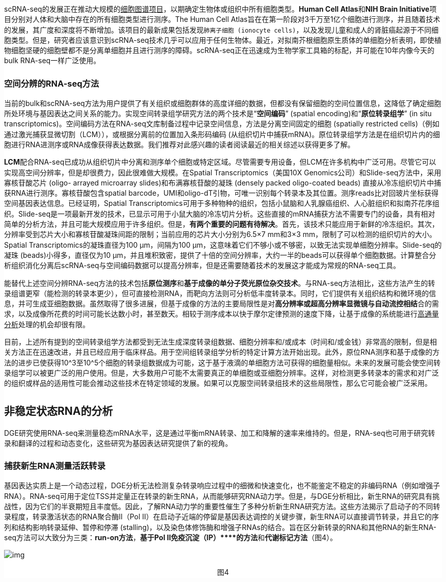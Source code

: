 scRNA-seq的发展正在推动大规模的[细胞图谱项目](http://mp.weixin.qq.com/s?__biz=MzI5MTcwNjA4NQ==&mid=2247488242&idx=1&sn=b054b82c4dc852c1701c852d0dc7dd3c&chksm=ec0dd778db7a5e6ee63023c9b1a9b76b10a56e7868b37622a283881e9cf17343a24df2b20b9a&scene=21#wechat_redirect)，以期确定生物体或组织中所有细胞类型。**Human Cell Atlas**和**NIH Brain Initiative**项目分别对人体和大脑中存在的所有细胞类型进行测序。The Human Cell Atlas旨在在第一阶段对3千万至1亿个细胞进行测序，并且随着技术的发展，其广度和深度将不断增加。该项目的最新成果包括发现`肺离子细胞 (ionocyte cells)`，以及发现儿童和成人的肾脏癌起源于不同细胞类型。但是，研究者应该意识到scRNA-seq技术几乎可以应用于任何生物体。最近，对拟南芥根细胞原生质体的单细胞分析表明，即使植物细胞坚硬的细胞壁都不是分离单细胞并且进行测序的障碍。scRNA-seq正在迅速成为生物学家工具箱的标配，并可能在10年内像今天的bulk RNA-seq一样广泛使用。

### 空间分辨的RNA-seq方法

当前的bulk和scRNA-seq方法为用户提供了有关组织或细胞群体的高度详细的数据，但都没有保留细胞的空间位置信息，这降低了确定细胞所处环境与基因表达之间关系的能力。实现空间转录组学研究方法的两个技术是“**空间编码**” (spatial encoding)和“**原位转录组学**” (in situ transcriptomics)。空间编码方法在RNA-seq文库制备过程中记录空间信息，方法是分离空间固定的细胞 (spatially restricted cells)（例如通过激光捕获显微切割（LCM）），或根据分离前的位置加入条形码编码 (从组织切片中捕获mRNA)。原位转录组学方法是在组织切片内的细胞进行RNA进测序或RNA成像获得表达数据。我们推荐对此感兴趣的读者阅读最近的相关综述以获得更多了解。

**LCM**配合RNA-seq已成功从组织切片中分离和测序单个细胞或特定区域。尽管需要专用设备，但LCM在许多机构中广泛可用。尽管它可以实现高空间分辨率，但是却很费力，因此很难做大规模。在Spatial Transcriptomics（美国10X Genomics公司）和Slide-seq方法中，采用寡核苷酸芯片 (oligo- arrayed microarray slides)和布满寡核苷酸的凝珠 (densely packed oligo-coated beads) 直接从冷冻组织切片中捕获RNA进行测序。寡核苷酸包含spatial barcode，UMI和oligo-dT引物，可唯一识别每个转录本及其位置。测序reads比对回玻片坐标获得空间基因表达信息。已经证明，Spatial Transcriptomics可用于多种物种的组织，包括小鼠脑和人乳腺癌组织、人心脏组织和拟南芥花序组织。Slide-seq是一项最新开发的技术，已显示可用于小鼠大脑的冷冻切片分析。这些直接的mRNA捕获方法不需要专门的设备，具有相对简单的分析方法，并且可能大规模应用于许多组织。但是，**有两个重要的问题有待解决**。首先，该技术只能应用于新鲜的冷冻组织。其次，分辨率受到芯片大小和寡核苷酸凝珠间距的限制；当前应用的芯片大小分别为6.5×7 mm和3×3 mm，限制了可以检测的组织切片的大小。Spatial Transcriptomics的凝珠直径为100 µm，间隔为100 µm，这意味着它们不够小或不够密，以致无法实现单细胞分辨率。Slide-seq的凝珠 (beads)小得多，直径仅为10 μm，并且堆积致密，提供了十倍的空间分辨率，大约一半的beads可以获得单个细胞数据。计算整合分析组织消化分离后scRNA-seq与空间编码数据可以提高分辨率，但是还需要随着技术的发展这才能成为常规的RNA-seq工具。

能替代上述空间分辨RNA-seq方法的技术包括**原位测序**和**基于成像的单分子荧光原位杂交技术**。与RNA-seq方法相比，这些方法产生的转录组谱更窄（能检测的转录本更少），但可直接检测RNA，而靶向方法则可分析低丰度转录本。同时，它们提供有关组织结构和微环境的信息，并可生成亚细胞数据。虽然取得了很多进展，但基于成像的方法的主要局限性是对**高分辨率或超高分辨率显微镜与自动流控相结**合的需求，以及成像所花费的时间可能长达数小时，甚至数天。相较于测序成本以快于摩尔定律预测的速度下降，让基于成像的系统能进行[高通量分析](http://mp.weixin.qq.com/s?__biz=MzI5MTcwNjA4NQ==&mid=2247485735&idx=1&sn=be17e018bce29190832357c658bb4255&chksm=ec0dccaddb7a45bb37d80f74694dfd6ca8a006b33e16b8907a808204ff480dbdc045077d0ef4&scene=21#wechat_redirect)处理的机会却很有限。

目前，上述所有提到的空间转录组学方法都受到无法生成深度转录组数据、细胞分辨率和/或成本（时间和/或金钱）非常高的限制，但是相关方法正在迅速改进，并且已经应用于临床样品。用于空间组转录组学分析的特定计算方法开始出现。此外，原位RNA测序和基于成像的方法的进步已使获得10^3至10^5个细胞的转录组数据成为可能，这于基于液滴的单细胞方法可获得的细胞量相似。未来的发展可能会使空间转录组学可以被更广泛的用户使用。但是，大多数用户可能不太需要真正的单细胞或亚细胞分辨率。这样，对检测更多转录本的需求和对广泛的组织或样品的适用性可能会推动这些技术在特定领域的发展。如果可以克服空间转录组技术的这些局限性，那么它可能会被广泛采用。

## 非稳定状态RNA的分析



DGE研究使用RNA-seq来测量稳态mRNA水平，这是通过平衡mRNA转录、加工和降解的速率来维持的。但是，RNA-seq也可用于研究转录和翻译的过程和动态变化，这些研究为基因表达研究提供了新的视角。

### 捕获新生RNA测量活跃转录

基因表达实质上是一个动态过程，DGE分析无法检测复杂转录响应过程中的细微和快速变化，也不能鉴定不稳定的非编码RNA（例如增强子RNA）。RNA-seq可用于定位TSS并定量正在转录的新生RNA，从而能够研究RNA动力学。但是，与DGE分析相比，新生RNA的研究具有挑战性，因为它们的半衰期短且丰度低。因此，了解RNA动力学的重要性催生了多种分析新生RNA研究方法。这些方法揭示了启动子的不同转录程度，转录激活状态的RNA聚合酶II（Pol II）在启动子近端的停留是基因表达调控的关键步骤，新生RNA可以直接调节转录，并且它的序列和结构影响转录延伸、暂停和停滞 (stalling)，以及染色体修饰酶和增强子RNAs的结合。旨在区分新转录的RNA和其他RNA的新生RNA-seq方法可以大致分为三类：**run-on方法**，**基于Pol II免疫沉淀（IP）****的方法**和**代谢标记方法**（图4）。

![img](https://mmbiz.qpic.cn/mmbiz_png/BA8CWhHQWPybt2oEGiaRTnEC9bHyzxOZUNXicYH72c19jc54JULIGEtDZu2DIibSdGMO7ZUdtKl5icLcglMhVLsYvA/640?wx_fmt=png&tp=webp&wxfrom=5&wx_lazy=1&wx_co=1)

<center>图4
